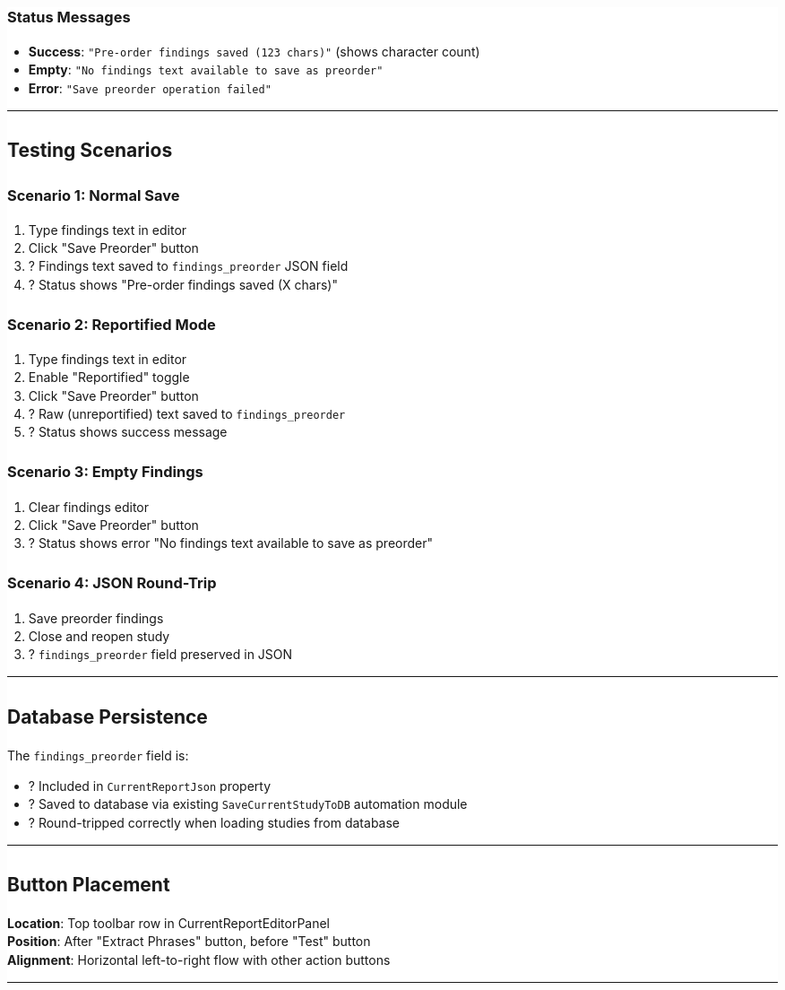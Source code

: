### Status Messages

- **Success**: `"Pre-order findings saved (123 chars)"` (shows character count)
- **Empty**: `"No findings text available to save as preorder"`
- **Error**: `"Save preorder operation failed"`

---

## Testing Scenarios

### Scenario 1: Normal Save
1. Type findings text in editor
2. Click "Save Preorder" button
3. ? Findings text saved to `findings_preorder` JSON field
4. ? Status shows "Pre-order findings saved (X chars)"

### Scenario 2: Reportified Mode
1. Type findings text in editor
2. Enable "Reportified" toggle
3. Click "Save Preorder" button
4. ? Raw (unreportified) text saved to `findings_preorder`
5. ? Status shows success message

### Scenario 3: Empty Findings
1. Clear findings editor
2. Click "Save Preorder" button
3. ? Status shows error "No findings text available to save as preorder"

### Scenario 4: JSON Round-Trip
1. Save preorder findings
2. Close and reopen study
3. ? `findings_preorder` field preserved in JSON

---

## Database Persistence

The `findings_preorder` field is:
- ? Included in `CurrentReportJson` property
- ? Saved to database via existing `SaveCurrentStudyToDB` automation module
- ? Round-tripped correctly when loading studies from database

---

## Button Placement

**Location**: Top toolbar row in CurrentReportEditorPanel  
**Position**: After "Extract Phrases" button, before "Test" button  
**Alignment**: Horizontal left-to-right flow with other action buttons

---
